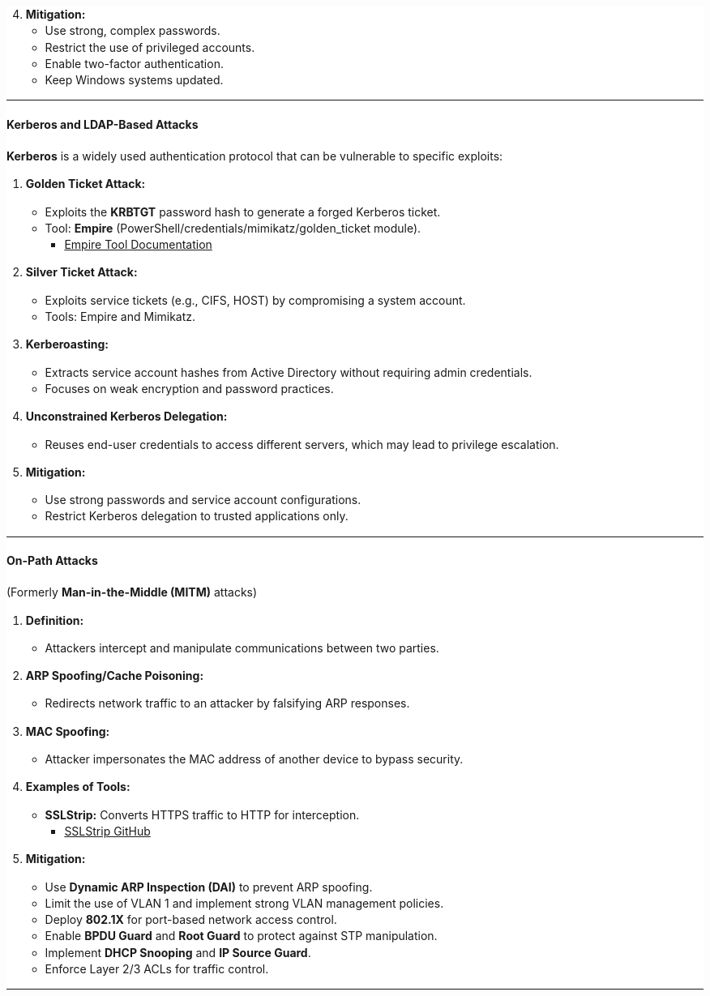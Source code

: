 4. **Mitigation:**  
   - Use strong, complex passwords.  
   - Restrict the use of privileged accounts.  
   - Enable two-factor authentication.  
   - Keep Windows systems updated.  

---

#### **Kerberos and LDAP-Based Attacks**  
**Kerberos** is a widely used authentication protocol that can be vulnerable to specific exploits:  

1. **Golden Ticket Attack:**  
   - Exploits the **KRBTGT** password hash to generate a forged Kerberos ticket.  
   - Tool: **Empire** (PowerShell/credentials/mimikatz/golden_ticket module).  
     - [Empire Tool Documentation](https://www.powershellempire.com)  

2. **Silver Ticket Attack:**  
   - Exploits service tickets (e.g., CIFS, HOST) by compromising a system account.  
   - Tools: Empire and Mimikatz.  

3. **Kerberoasting:**  
   - Extracts service account hashes from Active Directory without requiring admin credentials.  
   - Focuses on weak encryption and password practices.  

4. **Unconstrained Kerberos Delegation:**  
   - Reuses end-user credentials to access different servers, which may lead to privilege escalation.  

5. **Mitigation:**  
   - Use strong passwords and service account configurations.  
   - Restrict Kerberos delegation to trusted applications only.  

---

#### **On-Path Attacks**  
(Formerly **Man-in-the-Middle (MITM)** attacks)  

1. **Definition:**  
   - Attackers intercept and manipulate communications between two parties.  

2. **ARP Spoofing/Cache Poisoning:**  
   - Redirects network traffic to an attacker by falsifying ARP responses.  

3. **MAC Spoofing:**  
   - Attacker impersonates the MAC address of another device to bypass security.  

4. **Examples of Tools:**  
   - **SSLStrip:** Converts HTTPS traffic to HTTP for interception.  
     - [SSLStrip GitHub](https://github.com/moxie0/sslstrip)  

5. **Mitigation:**  
   - Use **Dynamic ARP Inspection (DAI)** to prevent ARP spoofing.  
   - Limit the use of VLAN 1 and implement strong VLAN management policies.  
   - Deploy **802.1X** for port-based network access control.  
   - Enable **BPDU Guard** and **Root Guard** to protect against STP manipulation.  
   - Implement **DHCP Snooping** and **IP Source Guard**.  
   - Enforce Layer 2/3 ACLs for traffic control.  

---